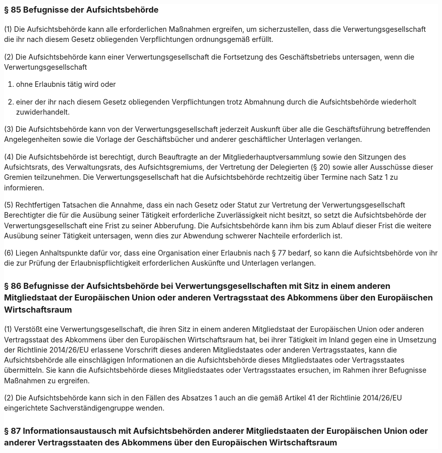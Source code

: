 
### § 85 Befugnisse der Aufsichtsbehörde

(1) Die Aufsichtsbehörde kann alle erforderlichen Maßnahmen ergreifen, um sicherzustellen, dass die Verwertungsgesellschaft die ihr nach diesem Gesetz obliegenden Verpflichtungen ordnungsgemäß erfüllt.

(2) Die Aufsichtsbehörde kann einer Verwertungsgesellschaft die Fortsetzung des Geschäftsbetriebs untersagen, wenn die Verwertungsgesellschaft

1.  ohne Erlaubnis tätig wird oder


2.  einer der ihr nach diesem Gesetz obliegenden Verpflichtungen trotz Abmahnung durch die Aufsichtsbehörde wiederholt zuwiderhandelt.




(3) Die Aufsichtsbehörde kann von der Verwertungsgesellschaft jederzeit Auskunft über alle die Geschäftsführung betreffenden Angelegenheiten sowie die Vorlage der Geschäftsbücher und anderer geschäftlicher Unterlagen verlangen.

(4) Die Aufsichtsbehörde ist berechtigt, durch Beauftragte an der Mitgliederhauptversammlung sowie den Sitzungen des Aufsichtsrats, des Verwaltungsrats, des Aufsichtsgremiums, der Vertretung der Delegierten (§ 20) sowie aller Ausschüsse dieser Gremien teilzunehmen. Die Verwertungsgesellschaft hat die Aufsichtsbehörde rechtzeitig über Termine nach Satz 1 zu informieren.

(5) Rechtfertigen Tatsachen die Annahme, dass ein nach Gesetz oder Statut zur Vertretung der Verwertungsgesellschaft Berechtigter die für die Ausübung seiner Tätigkeit erforderliche Zuverlässigkeit nicht besitzt, so setzt die Aufsichtsbehörde der Verwertungsgesellschaft eine Frist zu seiner Abberufung. Die Aufsichtsbehörde kann ihm bis zum Ablauf dieser Frist die weitere Ausübung seiner Tätigkeit untersagen, wenn dies zur Abwendung schwerer Nachteile erforderlich ist.

(6) Liegen Anhaltspunkte dafür vor, dass eine Organisation einer Erlaubnis nach § 77 bedarf, so kann die Aufsichtsbehörde von ihr die zur Prüfung der Erlaubnispflichtigkeit erforderlichen Auskünfte und Unterlagen verlangen.


### § 86 Befugnisse der Aufsichtsbehörde bei Verwertungsgesellschaften mit Sitz in einem anderen Mitgliedstaat der Europäischen Union oder anderen Vertragsstaat des Abkommens über den Europäischen Wirtschaftsraum

(1) Verstößt eine Verwertungsgesellschaft, die ihren Sitz in einem anderen Mitgliedstaat der Europäischen Union oder anderen Vertragsstaat des Abkommens über den Europäischen Wirtschaftsraum hat, bei ihrer Tätigkeit im Inland gegen eine in Umsetzung der Richtlinie 2014/26/EU erlassene Vorschrift dieses anderen Mitgliedstaates oder anderen Vertragsstaates, kann die Aufsichtsbehörde alle einschlägigen Informationen an die Aufsichtsbehörde dieses Mitgliedstaates oder Vertragsstaates übermitteln. Sie kann die Aufsichtsbehörde dieses Mitgliedstaates oder Vertragsstaates ersuchen, im Rahmen ihrer Befugnisse Maßnahmen zu ergreifen.

(2) Die Aufsichtsbehörde kann sich in den Fällen des Absatzes 1 auch an die gemäß Artikel 41 der Richtlinie 2014/26/EU eingerichtete Sachverständigengruppe wenden.


### § 87 Informationsaustausch mit Aufsichtsbehörden anderer Mitgliedstaaten der Europäischen Union oder anderer Vertragsstaaten des Abkommens über den Europäischen Wirtschaftsraum
